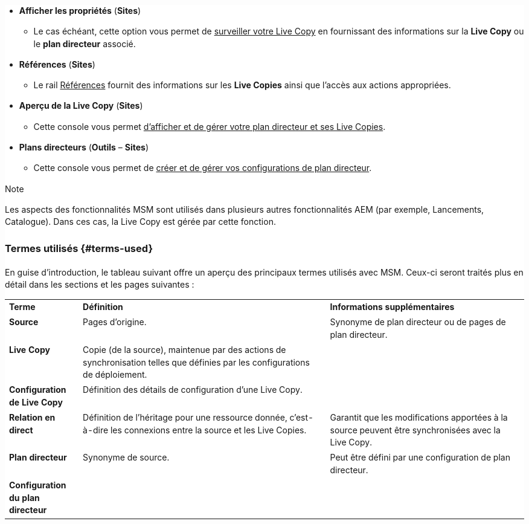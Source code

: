 * **Afficher les propriétés** (**Sites**)

   * Le cas échéant, cette option vous permet de [surveiller votre Live Copy](/help/sites-administering/msm-livecopy.md#monitoring-your-live-copy) en fournissant des informations sur la **Live Copy** ou le **plan directeur** associé.

* **Références** (**Sites**)

   * Le rail [Références](/help/sites-authoring/basic-handling.md#references) fournit des informations sur les **Live Copies** ainsi que l’accès aux actions appropriées.

* **Aperçu de la Live Copy** (**Sites**)

   * Cette console vous permet [d’afficher et de gérer votre plan directeur et ses Live Copies](/help/sites-administering/msm-livecopy-overview.md).

* **Plans directeurs** (**Outils** – **Sites**)

   * Cette console vous permet de [créer et de gérer vos configurations de plan directeur](/help/sites-administering/msm-livecopy.md#creating-a-blueprint-configuration).

>[!NOTE]
>
>Les aspects des fonctionnalités MSM sont utilisés dans plusieurs autres fonctionnalités AEM (par exemple, Lancements, Catalogue). Dans ces cas, la Live Copy est gérée par cette fonction.

### Termes utilisés {#terms-used}

En guise d’introduction, le tableau suivant offre un aperçu des principaux termes utilisés avec MSM. Ceux-ci seront traités plus en détail dans les sections et les pages suivantes :

<table>
 <tbody>
  <tr>
   <td><strong>Terme</strong></td>
   <td><strong>Définition</strong></td>
   <td><strong>Informations supplémentaires</strong></td>
  </tr>
  <tr>
   <td><strong>Source</strong></td>
   <td>Pages d’origine.</td>
   <td>Synonyme de plan directeur ou de pages de plan directeur.</td>
  </tr>
  <tr>
   <td><strong>Live Copy</strong></td>
   <td>Copie (de la source), maintenue par des actions de synchronisation telles que définies par les configurations de déploiement. </td>
   <td> </td>
  </tr>
  <tr>
   <td><strong>Configuration de Live Copy</strong></td>
   <td>Définition des détails de configuration d’une Live Copy.</td>
   <td> </td>
  </tr>
  <tr>
   <td><strong>Relation en direct</strong><br /> </td>
   <td>Définition de l’héritage pour une ressource donnée, c’est-à-dire les connexions entre la source et les Live Copies.<br /> </td>
   <td>Garantit que les modifications apportées à la source peuvent être synchronisées avec la Live Copy.</td>
  </tr>
  <tr>
   <td><strong>Plan directeur</strong></td>
   <td>Synonyme de source.</td>
   <td>Peut être défini par une configuration de plan directeur.</td>
  </tr>
  <tr>
   <td><strong>Configuration du plan directeur</strong></td>